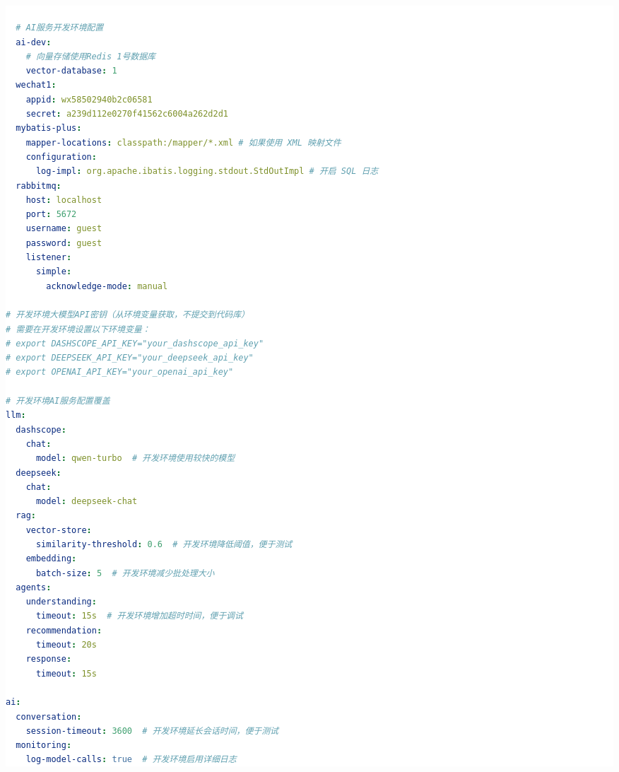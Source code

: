 ```yaml

  # AI服务开发环境配置
  ai-dev:
    # 向量存储使用Redis 1号数据库
    vector-database: 1
  wechat1:
    appid: wx58502940b2c06581
    secret: a239d112e0270f41562c6004a262d2d1
  mybatis-plus:
    mapper-locations: classpath:/mapper/*.xml # 如果使用 XML 映射文件
    configuration:
      log-impl: org.apache.ibatis.logging.stdout.StdOutImpl # 开启 SQL 日志
  rabbitmq:
    host: localhost
    port: 5672
    username: guest
    password: guest
    listener:
      simple:
        acknowledge-mode: manual

# 开发环境大模型API密钥（从环境变量获取，不提交到代码库）
# 需要在开发环境设置以下环境变量：
# export DASHSCOPE_API_KEY="your_dashscope_api_key"  
# export DEEPSEEK_API_KEY="your_deepseek_api_key"
# export OPENAI_API_KEY="your_openai_api_key"

# 开发环境AI服务配置覆盖
llm:
  dashscope:
    chat:
      model: qwen-turbo  # 开发环境使用较快的模型
  deepseek:
    chat:
      model: deepseek-chat
  rag:
    vector-store:
      similarity-threshold: 0.6  # 开发环境降低阈值，便于测试
    embedding:
      batch-size: 5  # 开发环境减少批处理大小
  agents:
    understanding:
      timeout: 15s  # 开发环境增加超时时间，便于调试
    recommendation:
      timeout: 20s
    response:
      timeout: 15s

ai:
  conversation:
    session-timeout: 3600  # 开发环境延长会话时间，便于测试
  monitoring:
    log-model-calls: true  # 开发环境启用详细日志
```
